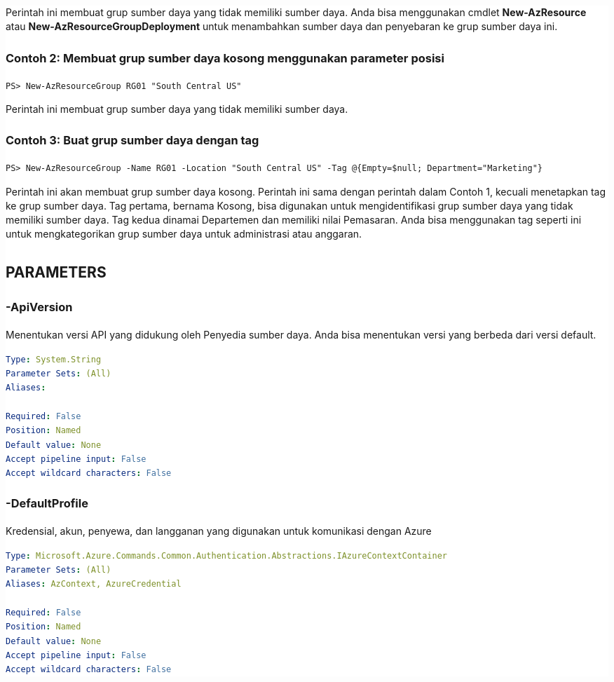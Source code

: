 Perintah ini membuat grup sumber daya yang tidak memiliki sumber daya. Anda bisa menggunakan cmdlet **New-AzResource** atau **New-AzResourceGroupDeployment** untuk menambahkan sumber daya dan penyebaran ke grup sumber daya ini.

### Contoh 2: Membuat grup sumber daya kosong menggunakan parameter posisi
```
PS> New-AzResourceGroup RG01 "South Central US"
```

Perintah ini membuat grup sumber daya yang tidak memiliki sumber daya.

### Contoh 3: Buat grup sumber daya dengan tag
```
PS> New-AzResourceGroup -Name RG01 -Location "South Central US" -Tag @{Empty=$null; Department="Marketing"}
```

Perintah ini akan membuat grup sumber daya kosong. Perintah ini sama dengan perintah dalam Contoh 1, kecuali menetapkan tag ke grup sumber daya. Tag pertama, bernama Kosong, bisa digunakan untuk mengidentifikasi grup sumber daya yang tidak memiliki sumber daya. Tag kedua dinamai Departemen dan memiliki nilai Pemasaran. Anda bisa menggunakan tag seperti ini untuk mengkategorikan grup sumber daya untuk administrasi atau anggaran.

## PARAMETERS

### -ApiVersion
Menentukan versi API yang didukung oleh Penyedia sumber daya.
Anda bisa menentukan versi yang berbeda dari versi default.

```yaml
Type: System.String
Parameter Sets: (All)
Aliases:

Required: False
Position: Named
Default value: None
Accept pipeline input: False
Accept wildcard characters: False
```

### -DefaultProfile
Kredensial, akun, penyewa, dan langganan yang digunakan untuk komunikasi dengan Azure

```yaml
Type: Microsoft.Azure.Commands.Common.Authentication.Abstractions.IAzureContextContainer
Parameter Sets: (All)
Aliases: AzContext, AzureCredential

Required: False
Position: Named
Default value: None
Accept pipeline input: False
Accept wildcard characters: False
```
